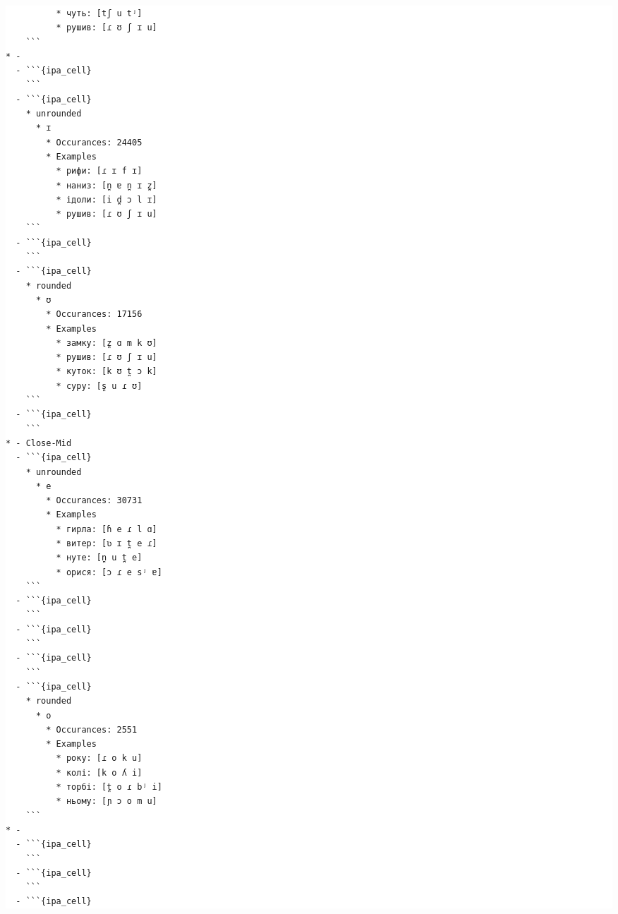 ``````{list-table}
          * чуть: [tʃ u tʲ]
          * рушив: [ɾ ʊ ʃ ɪ u]
    ```
* -
  - ```{ipa_cell}
    ```
  - ```{ipa_cell}
    * unrounded
      * ɪ
        * Occurances: 24405
        * Examples
          * рифи: [ɾ ɪ f ɪ]
          * наниз: [n̪ ɐ n̪ ɪ z̪]
          * ідоли: [i d̪ ɔ l ɪ]
          * рушив: [ɾ ʊ ʃ ɪ u]
    ```
  - ```{ipa_cell}
    ```
  - ```{ipa_cell}
    * rounded
      * ʊ
        * Occurances: 17156
        * Examples
          * замку: [z̪ ɑ m k ʊ]
          * рушив: [ɾ ʊ ʃ ɪ u]
          * куток: [k ʊ t̪ ɔ k]
          * суру: [s̪ u ɾ ʊ]
    ```
  - ```{ipa_cell}
    ```
* - Close-Mid
  - ```{ipa_cell}
    * unrounded
      * e
        * Occurances: 30731
        * Examples
          * гирла: [ɦ e ɾ l ɑ]
          * витер: [ʋ ɪ t̪ e ɾ]
          * нуте: [n̪ u t̪ e]
          * орися: [ɔ ɾ e sʲ ɐ]
    ```
  - ```{ipa_cell}
    ```
  - ```{ipa_cell}
    ```
  - ```{ipa_cell}
    ```
  - ```{ipa_cell}
    * rounded
      * o
        * Occurances: 2551
        * Examples
          * року: [ɾ o k u]
          * колі: [k o ʎ i]
          * торбі: [t̪ o ɾ bʲ i]
          * ньому: [ɲ ɔ o m u]
    ```
* -
  - ```{ipa_cell}
    ```
  - ```{ipa_cell}
    ```
  - ```{ipa_cell}
``````